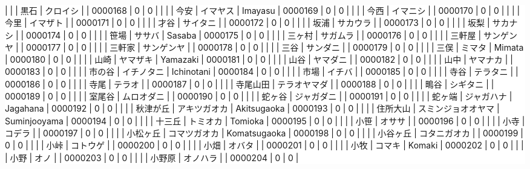 |  |  | 黒石 | クロイシ |  | 0000168 | 0 | 0 |
|  |  | 今安 | イマヤス | Imayasu | 0000169 | 0 | 0 |
|  |  | 今西 | イマニシ |  | 0000170 | 0 | 0 |
|  |  | 今里 | イマザト |  | 0000171 | 0 | 0 |
|  |  | 才谷 | サイタニ |  | 0000172 | 0 | 0 |
|  |  | 坂浦 | サカウラ |  | 0000173 | 0 | 0 |
|  |  | 坂梨 | サカナシ |  | 0000174 | 0 | 0 |
|  |  | 笹場 | ササバ | Sasaba | 0000175 | 0 | 0 |
|  |  | 三ヶ村 | サガムラ |  | 0000176 | 0 | 0 |
|  |  | 三軒屋 | サンゲンヤ |  | 0000177 | 0 | 0 |
|  |  | 三軒家 | サンゲンヤ |  | 0000178 | 0 | 0 |
|  |  | 三谷 | サンダニ |  | 0000179 | 0 | 0 |
|  |  | 三俣 | ミマタ | Mimata | 0000180 | 0 | 0 |
|  |  | 山崎 | ヤマザキ | Yamazaki | 0000181 | 0 | 0 |
|  |  | 山谷 | ヤマダニ |  | 0000182 | 0 | 0 |
|  |  | 山中 | ヤマナカ |  | 0000183 | 0 | 0 |
|  |  | 市の谷 | イチノタニ | Ichinotani | 0000184 | 0 | 0 |
|  |  | 市場 | イチバ |  | 0000185 | 0 | 0 |
|  |  | 寺谷 | テラタニ |  | 0000186 | 0 | 0 |
|  |  | 寺尾 | テラオ |  | 0000187 | 0 | 0 |
|  |  | 寺尾山田 | テラオヤマダ |  | 0000188 | 0 | 0 |
|  |  | 鴫谷 | シギタニ |  | 0000189 | 0 | 0 |
|  |  | 室尾谷 | ムロオダニ |  | 0000190 | 0 | 0 |
|  |  | 蛇ヶ谷 | ジャガダニ |  | 0000191 | 0 | 0 |
|  |  | 蛇ヶ端 | ジャガハナ | Jagahana | 0000192 | 0 | 0 |
|  |  | 秋津が丘 | アキツガオカ | Akitsugaoka | 0000193 | 0 | 0 |
|  |  | 住所大山 | スミンジョオオヤマ | Suminjooyama | 0000194 | 0 | 0 |
|  |  | 十三丘 | トミオカ | Tomioka | 0000195 | 0 | 0 |
|  |  | 小笹 | オササ |  | 0000196 | 0 | 0 |
|  |  | 小寺 | コデラ |  | 0000197 | 0 | 0 |
|  |  | 小松ヶ丘 | コマツガオカ | Komatsugaoka | 0000198 | 0 | 0 |
|  |  | 小谷ヶ丘 | コタニガオカ |  | 0000199 | 0 | 0 |
|  |  | 小峠 | コトウゲ |  | 0000200 | 0 | 0 |
|  |  | 小畑 | オバタ |  | 0000201 | 0 | 0 |
|  |  | 小牧 | コマキ | Komaki | 0000202 | 0 | 0 |
|  |  | 小野 | オノ |  | 0000203 | 0 | 0 |
|  |  | 小野原 | オノハラ |  | 0000204 | 0 | 0 |